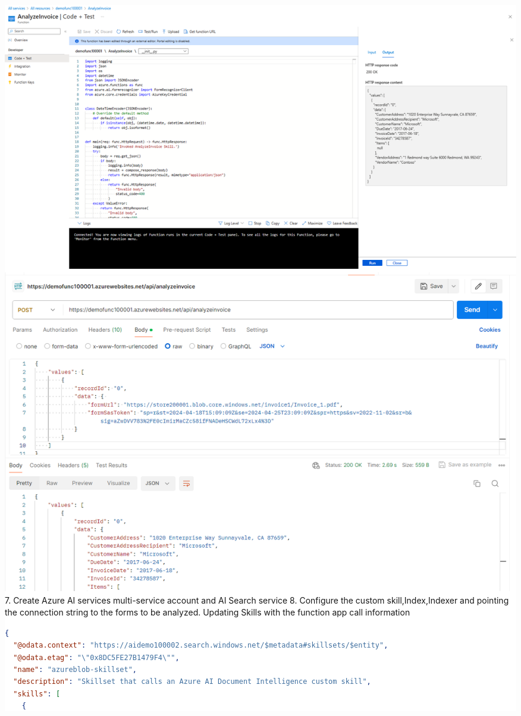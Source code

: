 ![funcoutput](images/func-output.png)
![postman](images/postman.png)
7. Create Azure AI services multi-service account and AI Search service
8. Configure the custom skill,Index,Indexer and pointing the connection string to the forms to be analyzed.
Updating Skills with the function app call information
```json
{
  "@odata.context": "https://aidemo100002.search.windows.net/$metadata#skillsets/$entity",
  "@odata.etag": "\"0x8DC5FE27B1479F4\"",
  "name": "azureblob-skillset",
  "description": "Skillset that calls an Azure AI Document Intelligence custom skill",
  "skills": [
    {
```